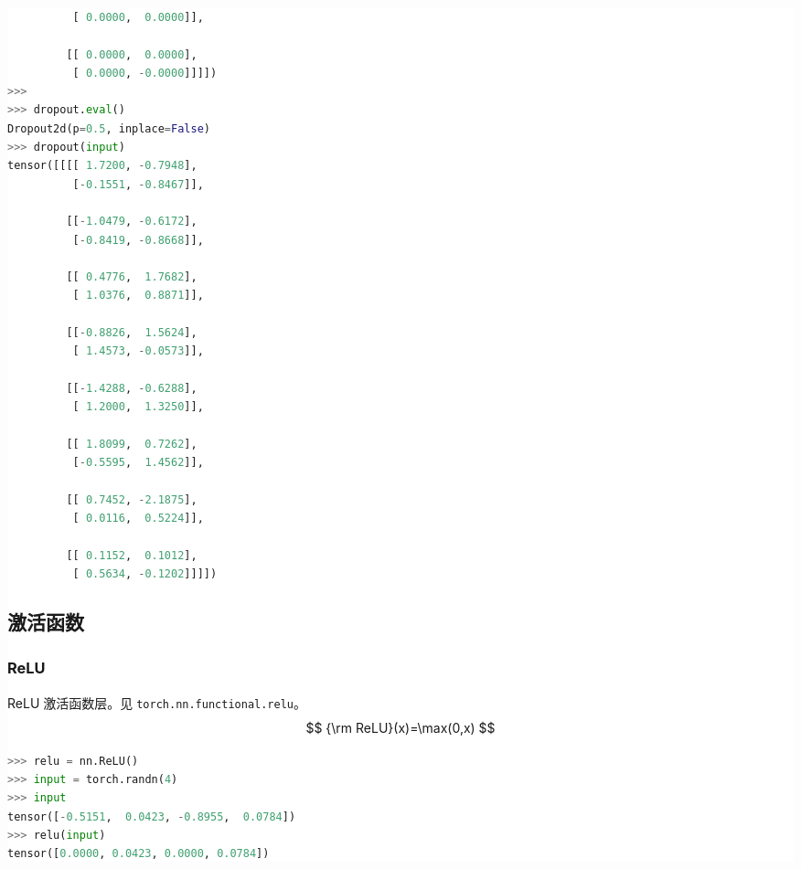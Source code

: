 ```python
          [ 0.0000,  0.0000]],

         [[ 0.0000,  0.0000],
          [ 0.0000, -0.0000]]]])
>>> 
>>> dropout.eval()
Dropout2d(p=0.5, inplace=False)
>>> dropout(input)
tensor([[[[ 1.7200, -0.7948],
          [-0.1551, -0.8467]],

         [[-1.0479, -0.6172],
          [-0.8419, -0.8668]],

         [[ 0.4776,  1.7682],
          [ 1.0376,  0.8871]],

         [[-0.8826,  1.5624],
          [ 1.4573, -0.0573]],

         [[-1.4288, -0.6288],
          [ 1.2000,  1.3250]],

         [[ 1.8099,  0.7262],
          [-0.5595,  1.4562]],

         [[ 0.7452, -2.1875],
          [ 0.0116,  0.5224]],

         [[ 0.1152,  0.1012],
          [ 0.5634, -0.1202]]]])
```

## 激活函数

### ReLU

ReLU 激活函数层。见 `torch.nn.functional.relu`。
$$
{\rm ReLU}(x)=\max(0,x)
$$

```python
>>> relu = nn.ReLU()
>>> input = torch.randn(4)
>>> input
tensor([-0.5151,  0.0423, -0.8955,  0.0784])
>>> relu(input)
tensor([0.0000, 0.0423, 0.0000, 0.0784])
```
